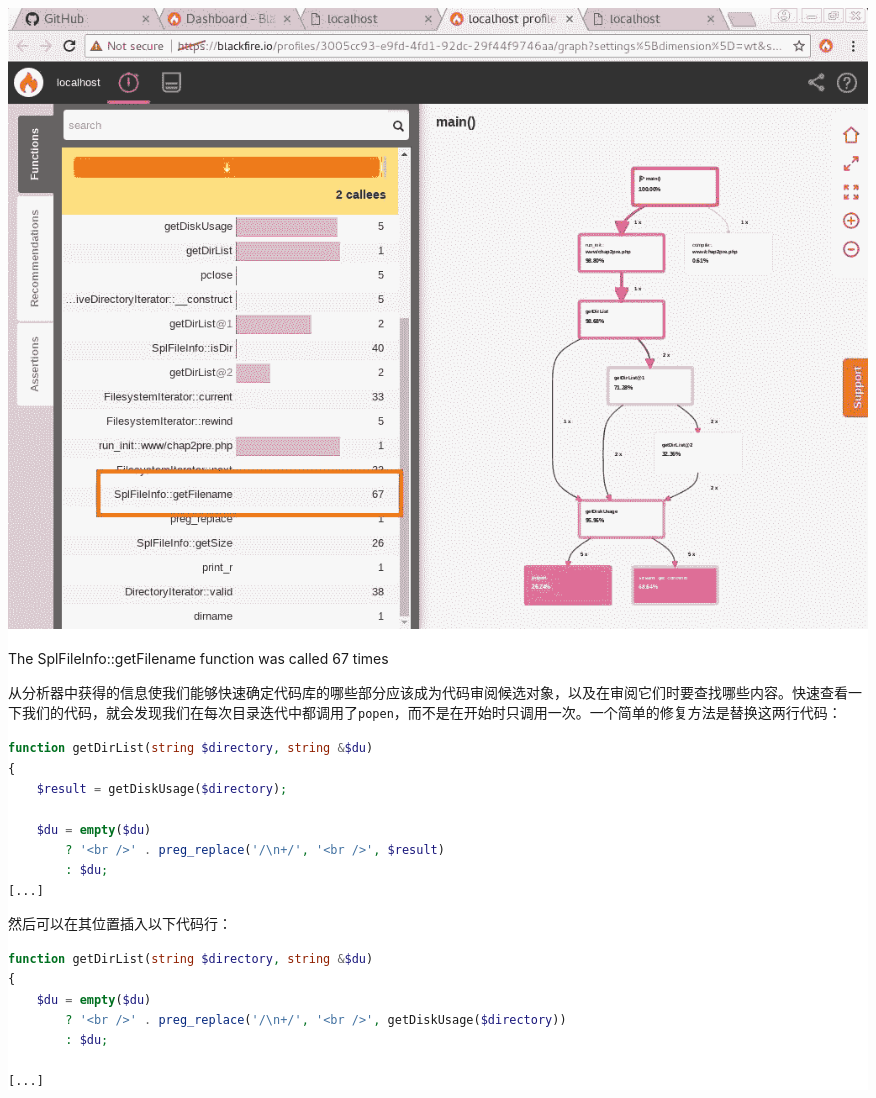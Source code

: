 ![](img/00037.jpeg)

The SplFileInfo::getFilename function was called 67 times

从分析器中获得的信息使我们能够快速确定代码库的哪些部分应该成为代码审阅候选对象，以及在审阅它们时要查找哪些内容。快速查看一下我们的代码，就会发现我们在每次目录迭代中都调用了`popen`，而不是在开始时只调用一次。一个简单的修复方法是替换这两行代码：

```php
function getDirList(string $directory, string &$du) 
{ 
    $result = getDiskUsage($directory); 

    $du = empty($du) 
        ? '<br />' . preg_replace('/\n+/', '<br />', $result) 
        : $du;  
[...]  
```

然后可以在其位置插入以下代码行：

```php
function getDirList(string $directory, string &$du) 
{ 
    $du = empty($du) 
        ? '<br />' . preg_replace('/\n+/', '<br />', getDiskUsage($directory)) 
        : $du;

[...]
```
